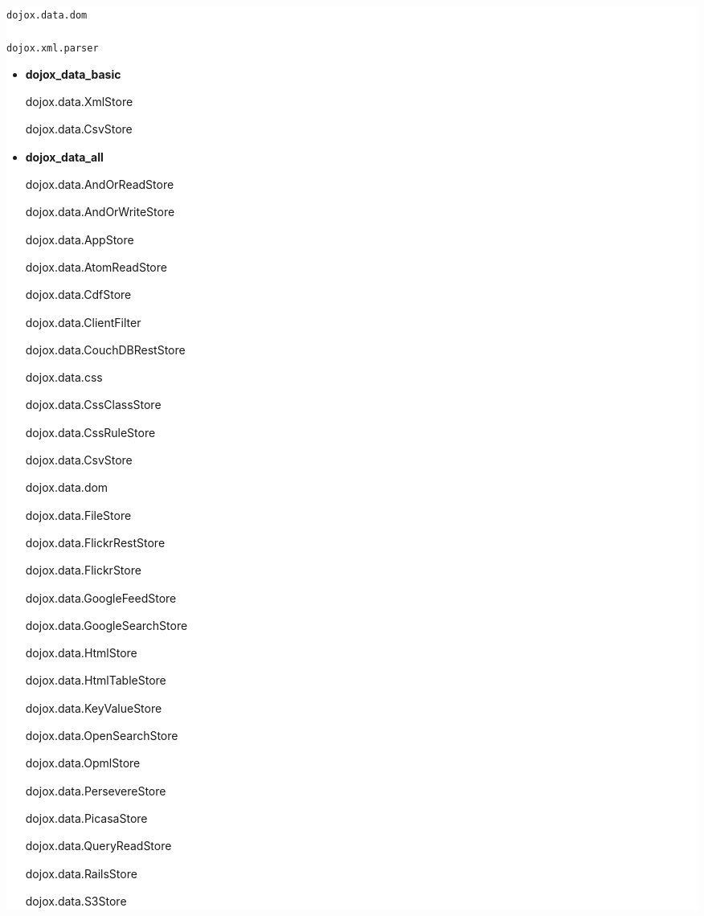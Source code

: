     dojox.data.dom

    dojox.xml.parser

-   **dojox\_data\_basic**

    dojox.data.XmlStore

    dojox.data.CsvStore

-   **dojox\_data\_all**

    dojox.data.AndOrReadStore

    dojox.data.AndOrWriteStore

    dojox.data.AppStore

    dojox.data.AtomReadStore

    dojox.data.CdfStore

    dojox.data.ClientFilter

    dojox.data.CouchDBRestStore

    dojox.data.css

    dojox.data.CssClassStore

    dojox.data.CssRuleStore

    dojox.data.CsvStore

    dojox.data.dom

    dojox.data.FileStore

    dojox.data.FlickrRestStore

    dojox.data.FlickrStore

    dojox.data.GoogleFeedStore

    dojox.data.GoogleSearchStore

    dojox.data.HtmlStore

    dojox.data.HtmlTableStore

    dojox.data.KeyValueStore

    dojox.data.OpenSearchStore

    dojox.data.OpmlStore

    dojox.data.PersevereStore

    dojox.data.PicasaStore

    dojox.data.QueryReadStore

    dojox.data.RailsStore

    dojox.data.S3Store
